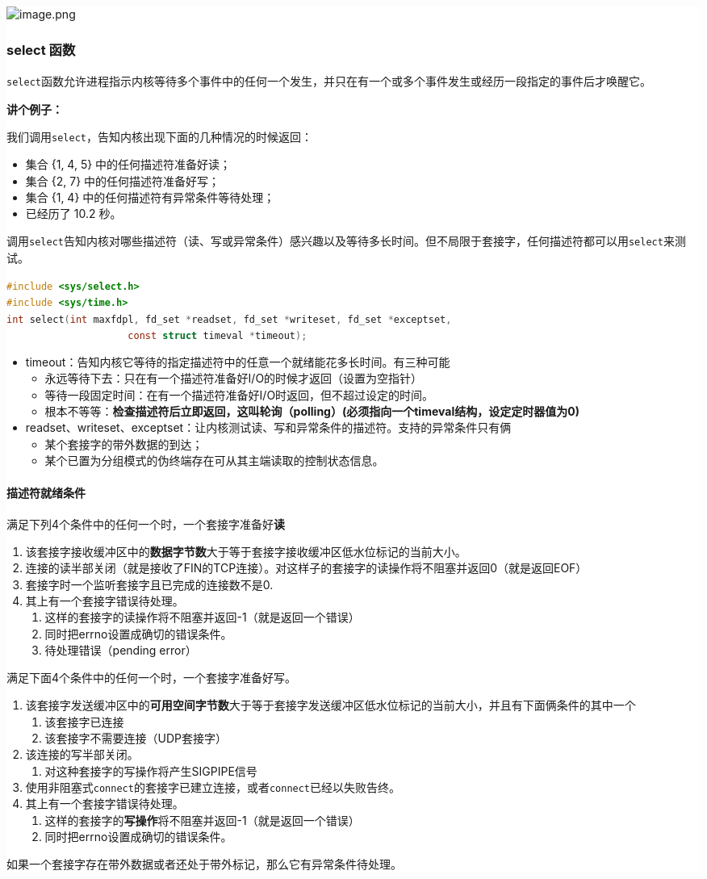 ![image.png](https://cdn.nlark.com/yuque/0/2023/png/22241519/1689780447961-cad2a9a0-664e-4d94-bbe6-7efdecfed838.png#averageHue=%23f3f3f3&clientId=ufe7ed435-70df-4&from=paste&height=464&id=ua9677cf0&originHeight=464&originWidth=863&originalType=binary&ratio=1&rotation=0&showTitle=false&size=112557&status=done&style=none&taskId=u12b70622-4b75-4cb0-911d-14b165976d7&title=&width=863)

### select 函数

`select`函数允许进程指示内核等待多个事件中的任何一个发生，并只在有一个或多个事件发生或经历一段指定的事件后才唤醒它。

**讲个例子：**

我们调用`select`，告知内核出现下面的几种情况的时候返回：

- 集合 {1, 4, 5} 中的任何描述符准备好读；
- 集合 {2, 7} 中的任何描述符准备好写；
- 集合 {1, 4} 中的任何描述符有异常条件等待处理；
- 已经历了 10.2 秒。

调用`select`告知内核对哪些描述符（读、写或异常条件）感兴趣以及等待多长时间。但不局限于套接字，任何描述符都可以用`select`来测试。
```c
#include <sys/select.h>
#include <sys/time.h>
int select(int maxfdpl, fd_set *readset, fd_set *writeset, fd_set *exceptset,
					 const struct timeval *timeout);
```

- timeout：告知内核它等待的指定描述符中的任意一个就绪能花多长时间。有三种可能
   - 永远等待下去：只在有一个描述符准备好I/O的时候才返回（设置为空指针）
   - 等待一段固定时间：在有一个描述符准备好I/O时返回，但不超过设定的时间。
   - 根本不等等：**检查描述符后立即返回，这叫轮询（polling）(必须指向一个timeval结构，设定定时器值为0)**
- readset、writeset、exceptset：让内核测试读、写和异常条件的描述符。支持的异常条件只有俩
   - 某个套接字的带外数据的到达；
   - 某个已置为分组模式的伪终端存在可从其主端读取的控制状态信息。

#### 描述符就绪条件

满足下列4个条件中的任何一个时，一个套接字准备好**读**

1. 该套接字接收缓冲区中的**数据字节数**大于等于套接字接收缓冲区低水位标记的当前大小。
2. 连接的读半部关闭（就是接收了FIN的TCP连接）。对这样子的套接字的读操作将不阻塞并返回0（就是返回EOF）
3. 套接字时一个监听套接字且已完成的连接数不是0.
4. 其上有一个套接字错误待处理。
   1. 这样的套接字的读操作将不阻塞并返回-1（就是返回一个错误）
   2. 同时把errno设置成确切的错误条件。
   3. 待处理错误（pending error）

满足下面4个条件中的任何一个时，一个套接字准备好写。

1. 该套接字发送缓冲区中的**可用空间字节数**大于等于套接字发送缓冲区低水位标记的当前大小，并且有下面俩条件的其中一个
   1. 该套接字已连接
   2. 该套接字不需要连接（UDP套接字）
2. 该连接的写半部关闭。
   1. 对这种套接字的写操作将产生SIGPIPE信号
3. 使用非阻塞式`connect`的套接字已建立连接，或者`connect`已经以失败告终。
4. 其上有一个套接字错误待处理。
   1. 这样的套接字的**写操作**将不阻塞并返回-1（就是返回一个错误）
   2. 同时把errno设置成确切的错误条件。

如果一个套接字存在带外数据或者还处于带外标记，那么它有异常条件待处理。
